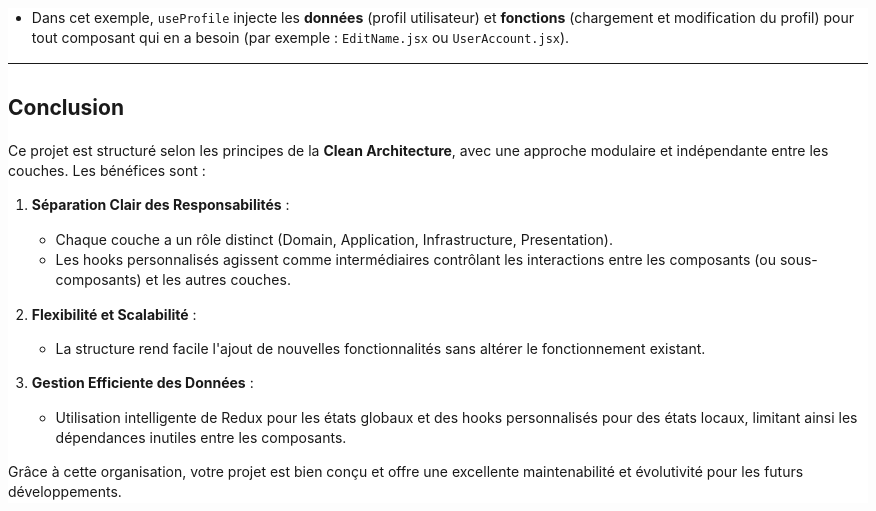 - Dans cet exemple, `useProfile` injecte les **données** (profil utilisateur) et **fonctions** (chargement et modification du profil) pour tout composant qui en a besoin (par exemple : `EditName.jsx` ou `UserAccount.jsx`).

---

## **Conclusion**

Ce projet est structuré selon les principes de la **Clean Architecture**, avec une approche modulaire et indépendante entre les couches. Les bénéfices sont :

1. **Séparation Clair des Responsabilités** :
   - Chaque couche a un rôle distinct (Domain, Application, Infrastructure, Presentation).
   - Les hooks personnalisés agissent comme intermédiaires contrôlant les interactions entre les composants (ou sous-composants) et les autres couches.

2. **Flexibilité et Scalabilité** :
   - La structure rend facile l'ajout de nouvelles fonctionnalités sans altérer le fonctionnement existant.

3. **Gestion Efficiente des Données** :
   - Utilisation intelligente de Redux pour les états globaux et des hooks personnalisés pour des états locaux, limitant ainsi les dépendances inutiles entre les composants.

Grâce à cette organisation, votre projet est bien conçu et offre une excellente maintenabilité et évolutivité pour les futurs développements.